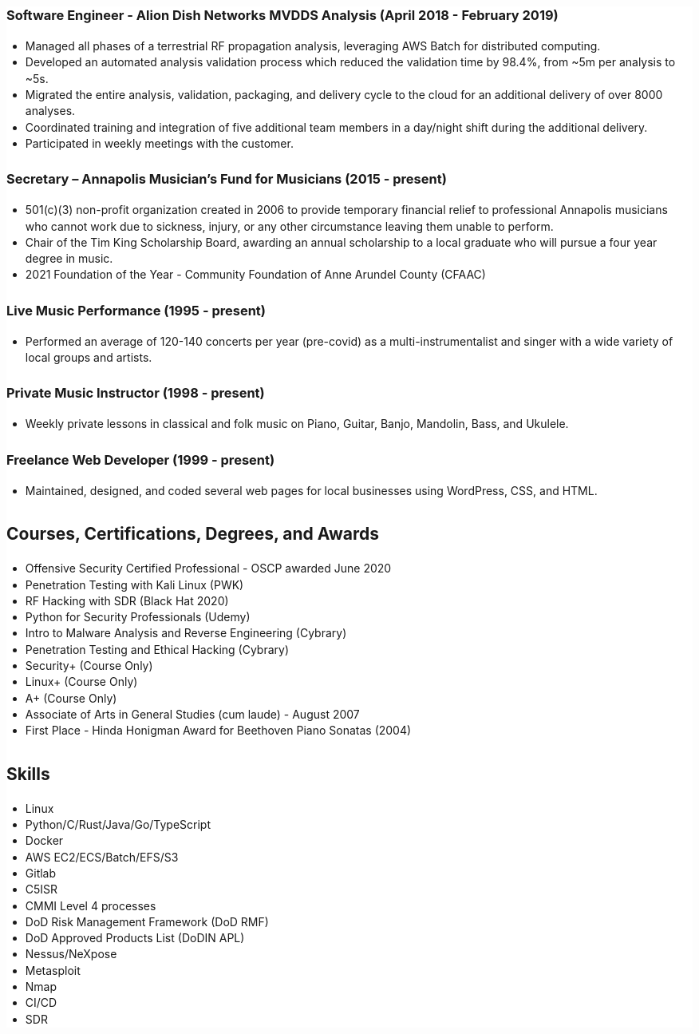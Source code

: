### Software Engineer - Alion Dish Networks MVDDS Analysis (April 2018 - February 2019)
  - Managed all phases of a terrestrial RF propagation analysis, leveraging AWS Batch for distributed computing.
  - Developed an automated analysis validation process which reduced the validation time by 98.4%, from ~5m per analysis to ~5s.
  - Migrated the entire analysis, validation, packaging, and delivery cycle to the cloud for an additional delivery of over 8000 analyses.
  - Coordinated training and integration of five additional team members in a day/night shift during the additional delivery.
  - Participated in weekly meetings with the customer.

### Secretary – Annapolis Musician’s Fund for Musicians (2015 - present)
  - 501(c)(3) non-profit organization created in 2006 to provide temporary financial relief to professional Annapolis musicians who cannot work due to sickness, injury, or any other circumstance leaving them unable to perform.
  - Chair of the Tim King Scholarship Board, awarding an annual scholarship to a local graduate who will pursue a four year degree in music.
  - 2021 Foundation of the Year - Community Foundation of Anne Arundel County (CFAAC)

### Live Music Performance (1995 - present)
  - Performed an average of 120-140 concerts per year (pre-covid) as a multi-instrumentalist and singer with a wide variety of local groups and artists.

### Private Music Instructor (1998 - present)
  - Weekly private lessons in classical and folk music on Piano, Guitar, Banjo, Mandolin, Bass, and Ukulele. 

### Freelance Web Developer (1999 - present)
  - Maintained, designed, and coded several web pages for local businesses using WordPress, CSS, and HTML.

## Courses, Certifications, Degrees, and Awards
  - Offensive Security Certified Professional - OSCP awarded June 2020
  - Penetration Testing with Kali Linux (PWK)
  - RF Hacking with SDR (Black Hat 2020)
  - Python for Security Professionals (Udemy)
  - Intro to Malware Analysis and Reverse Engineering (Cybrary)
  - Penetration Testing and Ethical Hacking (Cybrary)
  - Security+ (Course Only)
  - Linux+ (Course Only)
  - A+ (Course Only)
  - Associate of Arts in General Studies (cum laude) - August 2007
  - First Place - Hinda Honigman Award for Beethoven Piano Sonatas (2004)

## Skills
  - Linux
  - Python/C/Rust/Java/Go/TypeScript
  - Docker
  - AWS EC2/ECS/Batch/EFS/S3
  - Gitlab
  - C5ISR
  - CMMI Level 4 processes
  - DoD Risk Management Framework (DoD RMF)
  - DoD Approved Products List (DoDIN APL)
  - Nessus/NeXpose
  - Metasploit
  - Nmap
  - CI/CD
  - SDR